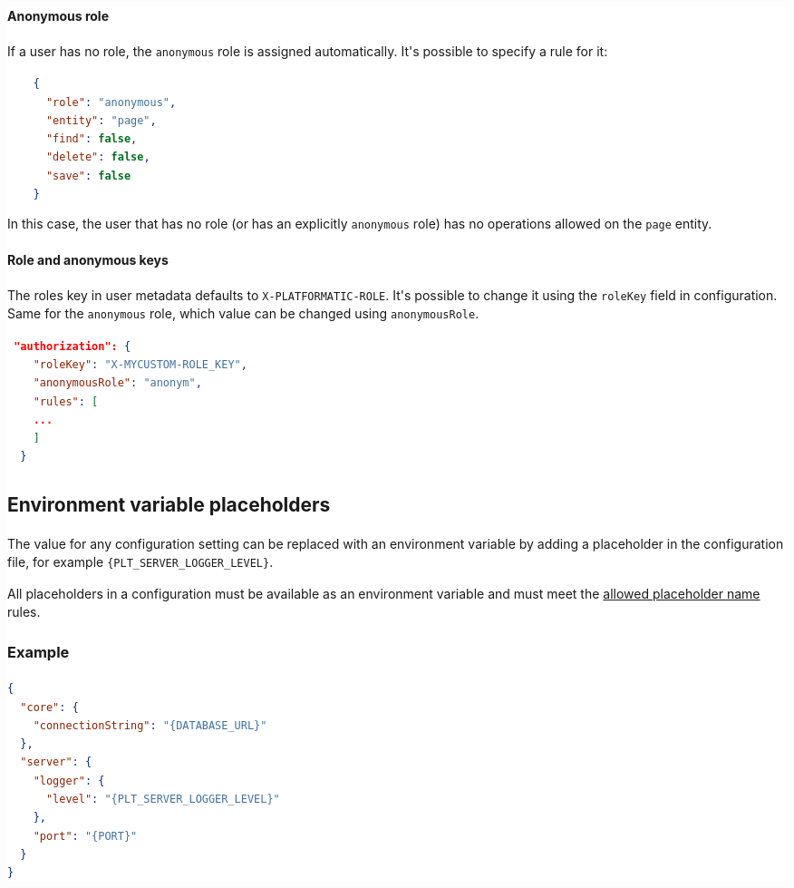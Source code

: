 #### Anonymous role

If a user has no role, the `anonymous` role is assigned automatically. It's possible to specify a rule for it:

```json
    {
      "role": "anonymous",
      "entity": "page",
      "find": false,
      "delete": false,
      "save": false
    }
```

In this case, the user that has no role (or has an explicitly `anonymous` role) has no operations allowed on the `page` entity.

#### Role and anonymous keys

The roles key in user metadata defaults to `X-PLATFORMATIC-ROLE`. It's possible to change it using the `roleKey` field in configuration.
Same for the `anonymous` role, which value can be changed using `anonymousRole`.

```json
 "authorization": {
    "roleKey": "X-MYCUSTOM-ROLE_KEY",
    "anonymousRole": "anonym",
    "rules": [
    ...
    ]
  }
```

## Environment variable placeholders

The value for any configuration setting can be replaced with an environment variable
by adding a placeholder in the configuration file, for example `{PLT_SERVER_LOGGER_LEVEL}`.

All placeholders in a configuration must be available as an environment variable
and must meet the [allowed placeholder name](#allowed-placeholder-names) rules.

### Example

```json title="platformatic.db.json"
{
  "core": {
    "connectionString": "{DATABASE_URL}"
  },
  "server": {
    "logger": {
      "level": "{PLT_SERVER_LOGGER_LEVEL}"
    },
    "port": "{PORT}"
  }
}
```
